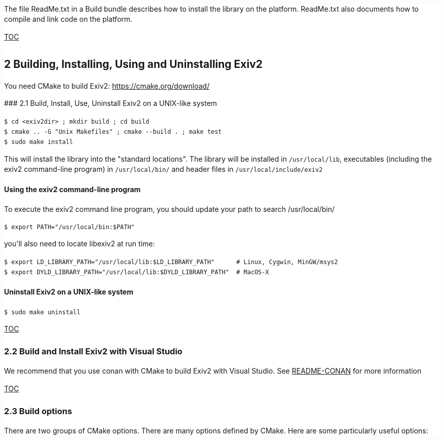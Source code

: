 The file ReadMe.txt in a Build bundle describes how to install the library on the platform.  ReadMe.txt also documents how to compile and link code on the platform.

[TOC](#TOC)
<name id="2">
## 2 Building, Installing, Using and Uninstalling Exiv2

You need CMake to build Exiv2:  https://cmake.org/download/

<name id="2-1">
### 2.1 Build, Install, Use, Uninstall Exiv2 on a UNIX-like system

```
$ cd <exiv2dir> ; mkdir build ; cd build
$ cmake .. -G "Unix Makefiles" ; cmake --build . ; make test
$ sudo make install
```

This will install the library into the "standard locations".  The library will be installed in `/usr/local/lib`, executables (including the exiv2 command-line program) in `/usr/local/bin/` and header files in `/usr/local/include/exiv2`

#### Using the exiv2 command-line program

To execute the exiv2 command line program, you should update your path to search /usr/local/bin/

```
$ export PATH="/usr/local/bin:$PATH"
```

 you'll also need to locate libexiv2 at run time:

```
$ export LD_LIBRARY_PATH="/usr/local/lib:$LD_LIBRARY_PATH"      # Linux, Cygwin, MinGW/msys2
$ export DYLD_LIBRARY_PATH="/usr/local/lib:$DYLD_LIBRARY_PATH"  # MacOS-X
```

#### Uninstall Exiv2 on a UNIX-like system

```
$ sudo make uninstall
```

[TOC](#TOC)
<name id="2-2">
### 2.2 Build and Install Exiv2 with Visual Studio

We recommend that you use conan with CMake to build Exiv2 with Visual Studio.
See [README-CONAN](README-CONAN.md) for more information

[TOC](#TOC)
<name id="2-3">
### 2.3 Build options

There are two groups of CMake options.  There are many options defined by CMake.  Here are some particularly useful options:
